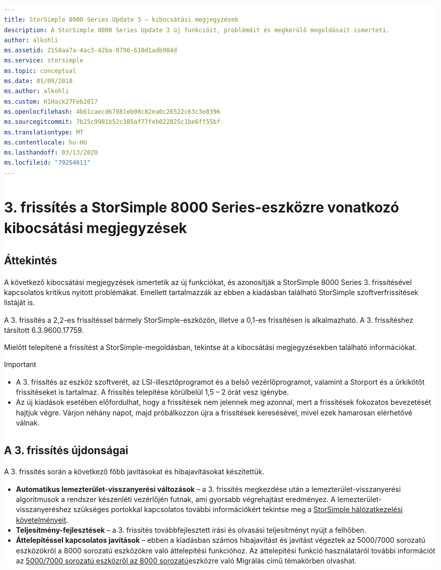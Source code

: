 ```yaml
---
title: StorSimple 8000 Series Update 3 – kibocsátási megjegyzések
description: A StorSimple 8000 Series Update 3 új funkcióit, problémáit és megkerülő megoldásait ismerteti.
author: alkohli
ms.assetid: 2158aa7a-4ac3-42ba-8796-610d1adb984d
ms.service: storsimple
ms.topic: conceptual
ms.date: 01/09/2018
ms.author: alkohli
ms.custom: H1Hack27Feb2017
ms.openlocfilehash: 4b61caecd67881eb08c82ea0c26522c63c3e8396
ms.sourcegitcommit: 7b25c9981b52c385af77feb022825c1be6ff55bf
ms.translationtype: MT
ms.contentlocale: hu-HU
ms.lasthandoff: 03/13/2020
ms.locfileid: "79254611"
---
```

# <a name="update-3-release-notes-for-your-storsimple-8000-series-device"></a>3\. frissítés a StorSimple 8000 Series-eszközre vonatkozó kibocsátási megjegyzések

## <a name="overview"></a>Áttekintés
A következő kibocsátási megjegyzések ismertetik az új funkciókat, és azonosítják a StorSimple 8000 Series 3. frissítésével kapcsolatos kritikus nyitott problémákat. Emellett tartalmazzák az ebben a kiadásban található StorSimple szoftverfrissítések listáját is. 

A 3. frissítés a 2,2-es frissítéssel bármely StorSimple-eszközön, illetve a 0,1-es frissítésen is alkalmazható. A 3. frissítéshez társított 6.3.9600.17759.

Mielőtt telepítené a frissítést a StorSimple-megoldásban, tekintse át a kibocsátási megjegyzésekben található információkat.

> [!IMPORTANT]
> * A 3. frissítés az eszköz szoftverét, az LSI-illesztőprogramot és a belső vezérlőprogramot, valamint a Storport és a ûrkikötõt frissítéseket is tartalmaz. A frissítés telepítése körülbelül 1,5 – 2 órát vesz igénybe. 
> * Az új kiadások esetében előfordulhat, hogy a frissítések nem jelennek meg azonnal, mert a frissítések fokozatos bevezetését hajtjuk végre. Várjon néhány napot, majd próbálkozzon újra a frissítések keresésével, mivel ezek hamarosan elérhetővé válnak.
> 
> 

## <a name="whats-new-in-update-3"></a>A 3. frissítés újdonságai
A 3. frissítés során a következő főbb javításokat és hibajavításokat készítettük.

* **Automatikus lemezterület-visszanyerési változások** – a 3. frissítés megkezdése után a lemezterület-visszanyerési algoritmusok a rendszer készenléti vezérlőjén futnak, ami gyorsabb végrehajtást eredményez. A lemezterület-visszanyeréshez szükséges portokkal kapcsolatos további információkért tekintse meg a [StorSimple hálózatkezelési követelményeit](storsimple-8000-system-requirements.md#networking-requirements-for-your-storsimple-device).
* **Teljesítmény-fejlesztések** – a 3. frissítés továbbfejlesztett írási és olvasási teljesítményt nyújt a felhőben.
* **Áttelepítéssel kapcsolatos javítások** – ebben a kiadásban számos hibajavítást és javítást végeztek az 5000/7000 sorozatú eszközökről a 8000 sorozatú eszközökre való áttelepítési funkcióhoz. Az áttelepítési funkció használatáról további információt az [5000/7000 sorozatú eszközről az 8000 sorozatú](https://gallery.technet.microsoft.com/Azure-StorSimple-50007000-c1a0460b)eszközre való Migrálás című témakörben olvashat. 